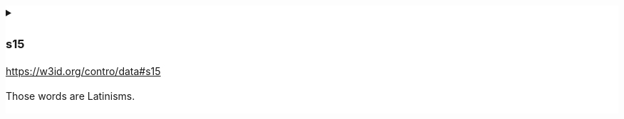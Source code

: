 <details class="individual" name="element" markdown>
  <summary>
  <div class="overview">
    <div class="label">
      <h3 id="s15_i">s15</h3>
      <a class="individual" href="#s15_i">https://w3id.org/contro/data#s15</a>
    </div>
  </div>
  <p class="description">Those words are Latinisms.</p>
  </summary>
  <div class="extra">
    <ul>
      <h4>Assertions</h4>
      <li>
        <a class="data_property" href="http://www.w3.org/ns/prov#value" title="http://www.w3.org/ns/prov#value">value</a><span class="sup" data-text="dp" title="Data Property"></span> Because they are Latin?
      </li>
      <li>
        <a class="data_property" href="http://www.w3.org/ns/prov#value" title="http://www.w3.org/ns/prov#value">value</a><span class="sup" data-text="dp" title="Data Property"></span> Perché sono latine?
